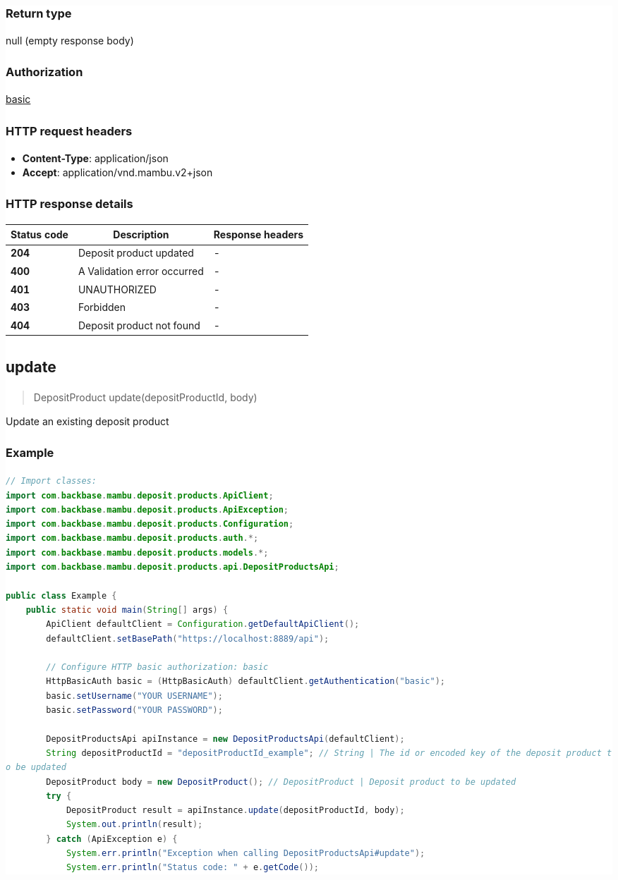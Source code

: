 ### Return type

null (empty response body)

### Authorization

[basic](../README.md#basic)

### HTTP request headers

- **Content-Type**: application/json
- **Accept**: application/vnd.mambu.v2+json

### HTTP response details
| Status code | Description | Response headers |
|-------------|-------------|------------------|
| **204** | Deposit product updated |  -  |
| **400** | A Validation error occurred |  -  |
| **401** | UNAUTHORIZED |  -  |
| **403** | Forbidden |  -  |
| **404** | Deposit product not found |  -  |


## update

> DepositProduct update(depositProductId, body)

Update an existing deposit product

### Example

```java
// Import classes:
import com.backbase.mambu.deposit.products.ApiClient;
import com.backbase.mambu.deposit.products.ApiException;
import com.backbase.mambu.deposit.products.Configuration;
import com.backbase.mambu.deposit.products.auth.*;
import com.backbase.mambu.deposit.products.models.*;
import com.backbase.mambu.deposit.products.api.DepositProductsApi;

public class Example {
    public static void main(String[] args) {
        ApiClient defaultClient = Configuration.getDefaultApiClient();
        defaultClient.setBasePath("https://localhost:8889/api");
        
        // Configure HTTP basic authorization: basic
        HttpBasicAuth basic = (HttpBasicAuth) defaultClient.getAuthentication("basic");
        basic.setUsername("YOUR USERNAME");
        basic.setPassword("YOUR PASSWORD");

        DepositProductsApi apiInstance = new DepositProductsApi(defaultClient);
        String depositProductId = "depositProductId_example"; // String | The id or encoded key of the deposit product to be updated
        DepositProduct body = new DepositProduct(); // DepositProduct | Deposit product to be updated
        try {
            DepositProduct result = apiInstance.update(depositProductId, body);
            System.out.println(result);
        } catch (ApiException e) {
            System.err.println("Exception when calling DepositProductsApi#update");
            System.err.println("Status code: " + e.getCode());
```